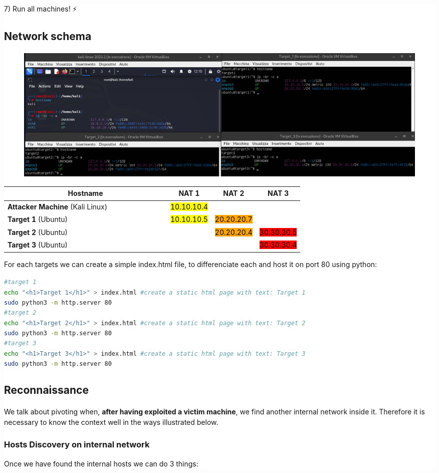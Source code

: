 7\) Run all machines! ⚡

## Network schema

<div align="left" data-full-width="false"><figure><img src="../../../../.gitbook/assets/image (41).png" alt=""><figcaption></figcaption></figure></div>

<table><thead><tr><th width="311">Hostname</th><th>NAT 1</th><th>NAT 2</th><th>NAT 3</th></tr></thead><tbody><tr><td><strong>Attacker Machine</strong> (Kali Linux)</td><td><mark style="background-color:yellow;">10.10.10.4</mark></td><td></td><td></td></tr><tr><td><strong>Target 1</strong> (Ubuntu)</td><td><mark style="background-color:yellow;">10.10.10.5</mark></td><td><mark style="background-color:orange;">20.20.20.7</mark></td><td></td></tr><tr><td><strong>Target 2</strong> (Ubuntu)</td><td></td><td><mark style="background-color:orange;">20.20.20.4</mark></td><td><mark style="background-color:red;">30.30.30.5</mark></td></tr><tr><td><strong>Target 3</strong> (Ubuntu)</td><td></td><td></td><td><mark style="background-color:red;">30.30.30.4</mark></td></tr></tbody></table>

For each targets we can create a simple index.html file, to differenciate each and host it on port 80 using python:

```bash
#target 1
echo "<h1>Target 1</h1>" > index.html #create a static html page with text: Target 1
sudo python3 -m http.server 80
#target 2
echo "<h1>Target 2</h1>" > index.html #create a static html page with text: Target 2
sudo python3 -m http.server 80
#target 3
echo "<h1>Target 3</h1>" > index.html #create a static html page with text: Target 3
sudo python3 -m http.server 80
```

## Reconnaissance

We talk about pivoting when, **after having exploited a victim machine**, we find another internal network inside it. Therefore it is necessary to know the context well in the ways illustrated below.

### Hosts Discovery on internal network

Once we have found the internal hosts we can do 3 things:
